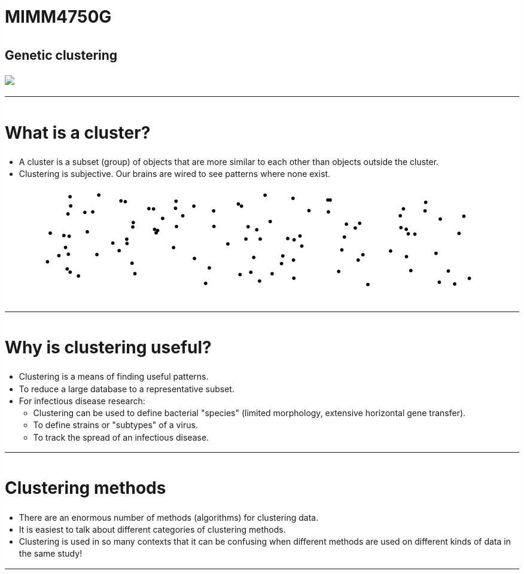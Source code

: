 # MIMM4750G
## Genetic clustering
![](https://imgs.xkcd.com/comics/chat_systems.png)

---

# What is a cluster?

* A cluster is a subset (group) of objects that are more similar to each other than objects outside the cluster.
* Clustering is subjective.  Our brains are wired to see patterns where none exist.
![](/img/random.png)

---

# Why is clustering useful?

* Clustering is a means of finding useful patterns.
* To reduce a large database to a representative subset.
* For infectious disease research:
  * Clustering can be used to define bacterial "species" (limited morphology, extensive horizontal gene transfer).
  * To define strains or "subtypes" of a virus.
  * To track the spread of an infectious disease.

---

# Clustering methods

* There are an enormous number of methods (algorithms) for clustering data. 
* It is easiest to talk about different categories of clustering methods.
* Clustering is used in so many contexts that it can be confusing when different methods are used on different kinds of data in the same study!

---
